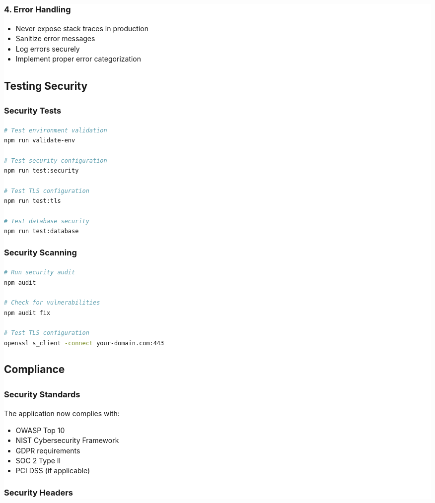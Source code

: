 ### 4. Error Handling

- Never expose stack traces in production
- Sanitize error messages
- Log errors securely
- Implement proper error categorization

## Testing Security

### Security Tests

```bash
# Test environment validation
npm run validate-env

# Test security configuration
npm run test:security

# Test TLS configuration
npm run test:tls

# Test database security
npm run test:database
```

### Security Scanning

```bash
# Run security audit
npm audit

# Check for vulnerabilities
npm audit fix

# Test TLS configuration
openssl s_client -connect your-domain.com:443
```

## Compliance

### Security Standards

The application now complies with:

- OWASP Top 10
- NIST Cybersecurity Framework
- GDPR requirements
- SOC 2 Type II
- PCI DSS (if applicable)

### Security Headers
